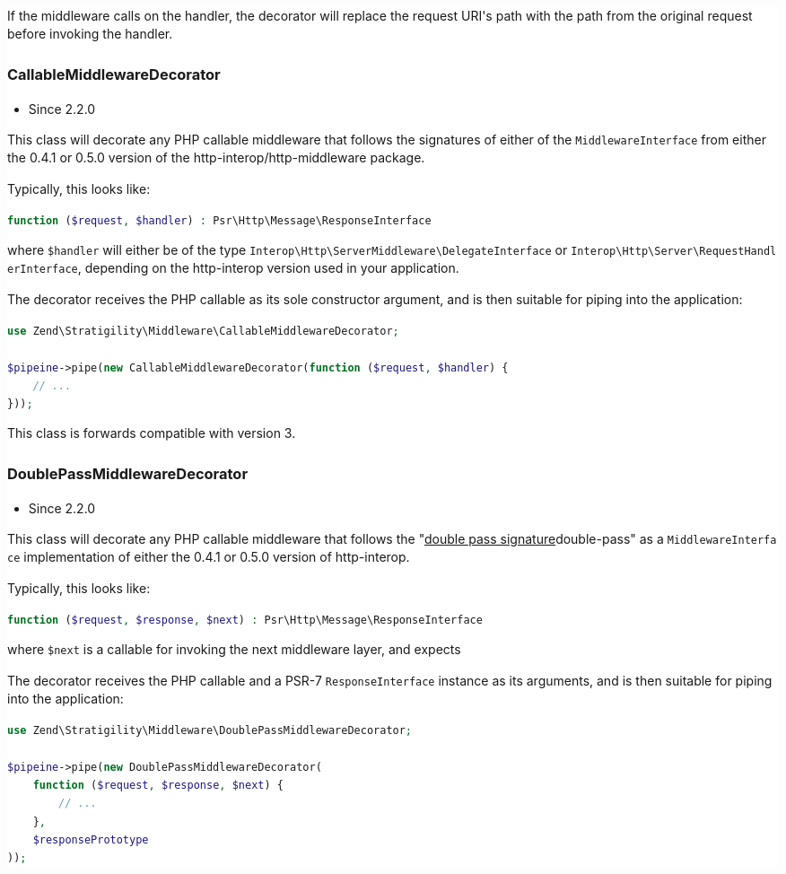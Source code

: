 If the middleware calls on the handler, the decorator will replace the request
URI's path with the path from the original request before invoking the handler.

### CallableMiddlewareDecorator

- Since 2.2.0

This class will decorate any PHP callable middleware that follows the signatures
of either of the `MiddlewareInterface` from either the 0.4.1 or 0.5.0 version of
the http-interop/http-middleware package.

Typically, this looks like:

```php
function ($request, $handler) : Psr\Http\Message\ResponseInterface
```

where `$handler` will either be of the type
`Interop\Http\ServerMiddleware\DelegateInterface` or
`Interop\Http\Server\RequestHandlerInterface`, depending on the http-interop
version used in your application.

The decorator receives the PHP callable as its sole constructor argument, and is
then suitable for piping into the application:

```php
use Zend\Stratigility\Middleware\CallableMiddlewareDecorator;

$pipeine->pipe(new CallableMiddlewareDecorator(function ($request, $handler) {
    // ...
}));
```

This class is forwards compatible with version 3.

### DoublePassMiddlewareDecorator

- Since 2.2.0

This class will decorate any PHP callable middleware that follows the "[double
pass signature](creating-middleware.md#double-pass-middleware)double-pass"  as a
`MiddlewareInterface` implementation of either the 0.4.1 or 0.5.0 version of
http-interop.

Typically, this looks like:

```php
function ($request, $response, $next) : Psr\Http\Message\ResponseInterface
```

where `$next` is a callable for invoking the next middleware layer, and expects

The decorator receives the PHP callable and a PSR-7 `ResponseInterface` instance
as its arguments, and is then suitable for piping into the application:

```php
use Zend\Stratigility\Middleware\DoublePassMiddlewareDecorator;

$pipeine->pipe(new DoublePassMiddlewareDecorator(
    function ($request, $response, $next) {
        // ...
    },
    $responsePrototype
));
```
